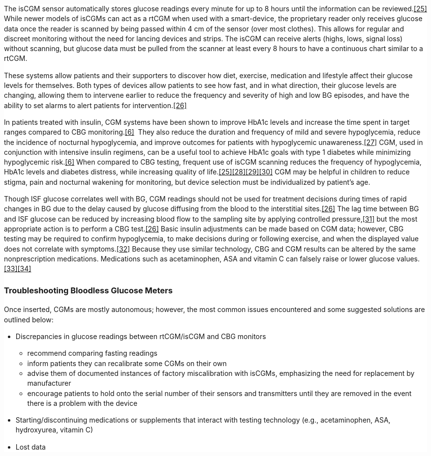 The isCGM sensor automatically stores glucose readings every minute for up to 8 hours until the information can be reviewed.​[[25]](#Edgexa0JAceriniCCampbellFEtAl.AnAlt-5C51BFCC) While newer models of isCGMs can act as a rtCGM when used with a smart-device, the proprietary reader only receives glucose data once the reader is scanned by being passed within 4 cm of the sensor (over most clothes). This allows for regular and discreet monitoring without the need for lancing devices and strips. The isCGM can receive alerts (highs, lows, signal loss) without scanning, but glucose data must be pulled from the scanner at least every 8 hours to have a continuous chart similar to a rtCGM.

These systems allow patients and their supporters to discover how diet, exercise, medication and lifestyle affect their glucose levels for themselves. Both types of devices allow patients to see how fast, and in what direction, their glucose levels are changing, allowing them to intervene earlier to reduce the frequency and severity of high and low BG episodes, and have the ability to set alarms to alert patients for intervention.​[[26]](#psc1028n1009)

In patients treated with insulin, CGM systems have been shown to improve HbA1c levels and increase the time spent in target ranges compared to CBG monitoring.​[[6]](#psc1028n1005)  They also reduce the duration and frequency of mild and severe hypoglycemia, reduce the incidence of nocturnal hypoglycemia, and improve outcomes for patients with hypoglycemic unawareness.​[[27]](#ChoudharyPRamasamySGreenLEtAl.Real--C6C805AF) CGM, used in conjunction with intensive insulin regimens, can be a useful tool to achieve HbA1c goals with type 1 diabetes while minimizing hypoglycemic risk.​[[6]](#psc1028n1005) When compared to CBG testing, frequent use of isCGM scanning reduces the frequency of hypoglycemia, HbA1c levels and diabetes distress, while increasing quality of life.​[[25]](#Edgexa0JAceriniCCampbellFEtAl.AnAlt-5C51BFCC)​[[28]](#BolinderJAntunaRGeelhoed-Duijvestij-5CBB458B)​[[29]](#HaakTHanaireHAjjanREtAl.UseOfFlashG-5CBB4ECD)​[[30]](#HayekAAARobertAADawishMAA.Evaluatio-5CBB5154) CGM may be helpful in children to reduce stigma, pain and nocturnal wakening for monitoring, but device selection must be individualized by patient’s age.

Though ISF glucose correlates well with BG, CGM readings should not be used for treatment decisions during times of rapid changes in BG due to the delay caused by glucose diffusing from the blood to the interstitial sites.​[[26]](#psc1028n1009) The lag time between BG and ISF glucose can be reduced by increasing blood flow to the sampling site by applying controlled pressure,​[[31]](#StoutPJRacchiniJRHilgersME.ANovelAp-5CBC805E) but the most appropriate action is to perform a CBG test.​[[26]](#psc1028n1009) Basic insulin adjustments can be made based on CGM data; however, CBG testing may be required to confirm hypoglycemia, to make decisions during or following exercise, and when the displayed value does not correlate with symptoms.​[[32]](#HeinemannLFreckmannG.CGMVersusFGMOr-5C52016C) Because they use similar technology, CBG and CGM results can be altered by the same nonprescription medications. Medications such as acetaminophen, ASA and vitamin C can falsely raise or lower glucose values.​[[33]](#BasuAVeettilSDyerREtAl.DirectEviden-BC011A35)​[[34]](#Abbott.FreestyleLibreProFlashGlucos-BC016930)

### Troubleshooting Bloodless Glucose Meters

Once inserted, CGMs are mostly autonomous; however, the most common issues encountered and some suggested solutions are outlined below:

- Discrepancies in glucose readings between rtCGM/isCGM and CBG monitors

  - recommend comparing fasting readings
  - inform patients they can recalibrate some CGMs on their own
  - advise them of documented instances of factory miscalibration with isCGMs, emphasizing the need for replacement by manufacturer
  - encourage patients to hold onto the serial number of their sensors and transmitters until they are removed in the event there is a problem with the device
- Starting/discontinuing medications or supplements that interact with testing technology (e.g., acetaminophen, ASA, hydroxyurea, vitamin C)
- Lost data

